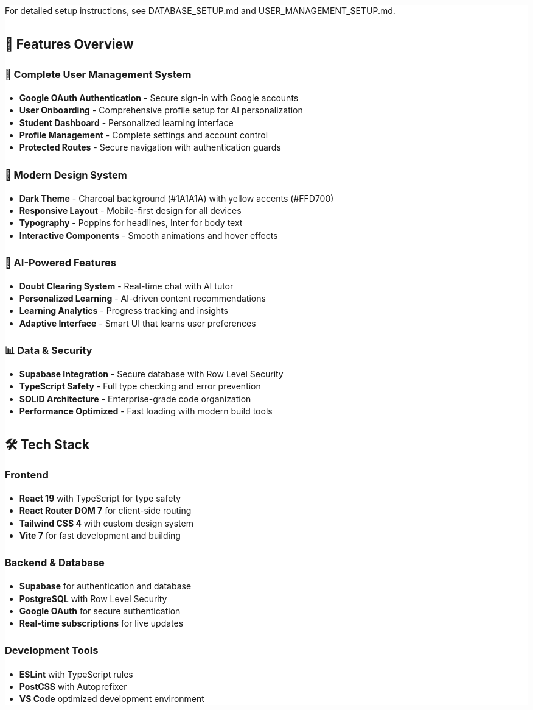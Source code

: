 For detailed setup instructions, see [DATABASE_SETUP.md](./DATABASE_SETUP.md) and [USER_MANAGEMENT_SETUP.md](./USER_MANAGEMENT_SETUP.md).

## 🎯 Features Overview

### 🔐 Complete User Management System
- **Google OAuth Authentication** - Secure sign-in with Google accounts
- **User Onboarding** - Comprehensive profile setup for AI personalization
- **Student Dashboard** - Personalized learning interface
- **Profile Management** - Complete settings and account control
- **Protected Routes** - Secure navigation with authentication guards

### 🎨 Modern Design System
- **Dark Theme** - Charcoal background (#1A1A1A) with yellow accents (#FFD700)
- **Responsive Layout** - Mobile-first design for all devices
- **Typography** - Poppins for headlines, Inter for body text
- **Interactive Components** - Smooth animations and hover effects

### 🤖 AI-Powered Features
- **Doubt Clearing System** - Real-time chat with AI tutor
- **Personalized Learning** - AI-driven content recommendations
- **Learning Analytics** - Progress tracking and insights
- **Adaptive Interface** - Smart UI that learns user preferences

### 📊 Data & Security
- **Supabase Integration** - Secure database with Row Level Security
- **TypeScript Safety** - Full type checking and error prevention
- **SOLID Architecture** - Enterprise-grade code organization
- **Performance Optimized** - Fast loading with modern build tools

## 🛠️ Tech Stack

### Frontend
- **React 19** with TypeScript for type safety
- **React Router DOM 7** for client-side routing  
- **Tailwind CSS 4** with custom design system
- **Vite 7** for fast development and building

### Backend & Database
- **Supabase** for authentication and database
- **PostgreSQL** with Row Level Security
- **Google OAuth** for secure authentication
- **Real-time subscriptions** for live updates

### Development Tools
- **ESLint** with TypeScript rules
- **PostCSS** with Autoprefixer
- **VS Code** optimized development environment
